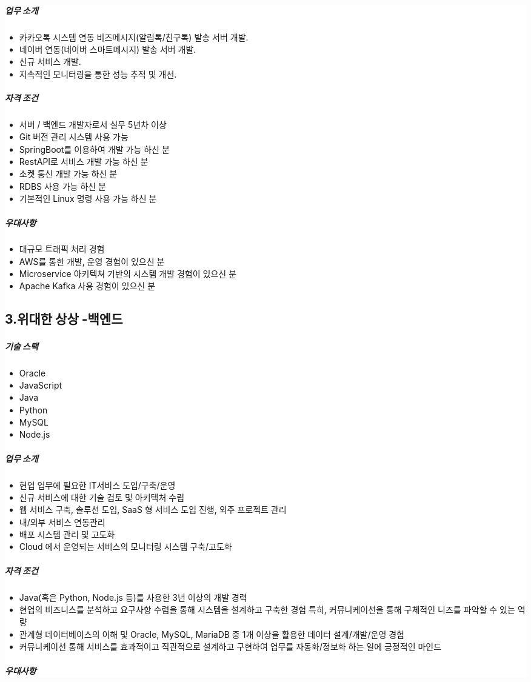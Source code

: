 ##### 업무 소개

- 카카오톡 시스템 연동 비즈메시지(알림톡/친구톡) 발송 서버 개발.
- 네이버 연동(네이버 스마트메시지) 발송 서버 개발.
- 신규 서비스 개발.
- 지속적인 모니터링을 통한 성능 추적 및 개선.

##### 자격 조건

- 서버 / 백엔드 개발자로서 실무 5년차 이상
- Git 버전 관리 시스템 사용 가능
- SpringBoot를 이용하여 개발 가능 하신 분
- RestAPI로 서비스 개발 가능 하신 분
- 소켓 통신 개발 가능 하신 분
- RDBS 사용 가능 하신 분
- 기본적인 Linux 명령 사용 가능 하신 분

##### 우대사항

- 대규모 트래픽 처리 경험
- AWS를 통한 개발, 운영 경험이 있으신 분
- Microservice 아키텍쳐 기반의 시스템 개발 경험이 있으신 분
- Apache Kafka 사용 경험이 있으신 분



## 3.위대한 상상 -백엔드

##### 기술 스택

- Oracle
- JavaScript
- Java
- Python
- MySQL
- Node.js

##### 업무 소개

- 현업 업무에 필요한 IT서비스 도입/구축/운영
- 신규 서비스에 대한 기술 검토 및 아키텍처 수립
- 웹 서비스 구축, 솔루션 도입, SaaS 형 서비스 도입 진행, 외주 프로젝트 관리
- 내/외부 서비스 연동관리
- 배포 시스템 관리 및 고도화
- Cloud 에서 운영되는 서비스의 모니터링 시스템 구축/고도화

##### 자격 조건

- Java(혹은 Python, Node.js 등)를 사용한 3년 이상의 개발 경력
- 현업의 비즈니스를 분석하고 요구사항 수렴을 통해 시스템을 설계하고 구축한 경험 특히, 커뮤니케이션을 통해 구체적인 니즈를 파악할 수 있는 역량
- 관계형 데이터베이스의 이해 및 Oracle, MySQL, MariaDB 중 1개 이상을 활용한 데이터 설계/개발/운영 경험
- 커뮤니케이션 통해 서비스를 효과적이고 직관적으로 설계하고 구현하여 업무를 자동화/정보화 하는 일에 긍정적인 마인드

##### 우대사항
